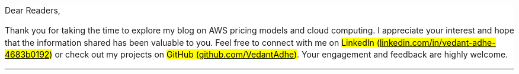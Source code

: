 
Dear Readers,

Thank you for taking the time to explore my blog on AWS pricing models and cloud computing. I appreciate your interest and hope that the information shared has been valuable to you. Feel free to connect with me on <mark>LinkedIn (</mark>[<mark>linkedin.com/in/vedant-adhe-4683b0192</mark>](http://linkedin.com/in/vedant-adhe-4683b0192)<mark>)</mark> or check out my projects on <mark>GitHub (</mark>[<mark>github.com/VedantAdhe</mark>](http://github.com/VedantAdhe)<mark>)</mark>. Your engagement and feedback are highly welcome.

---